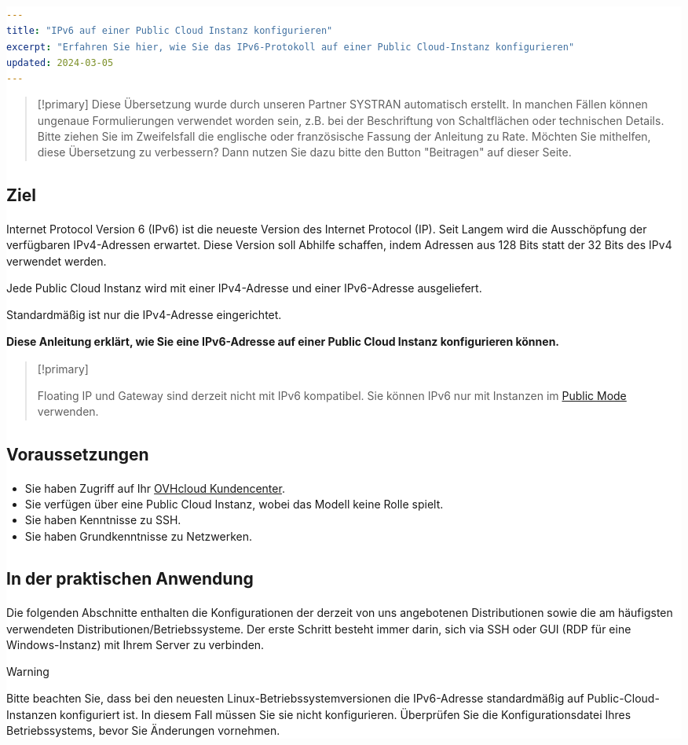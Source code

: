 ```yaml
---
title: "IPv6 auf einer Public Cloud Instanz konfigurieren"
excerpt: "Erfahren Sie hier, wie Sie das IPv6-Protokoll auf einer Public Cloud-Instanz konfigurieren"
updated: 2024-03-05
---
```


> [!primary]
> Diese Übersetzung wurde durch unseren Partner SYSTRAN automatisch erstellt. In manchen Fällen können ungenaue Formulierungen verwendet worden sein, z.B. bei der Beschriftung von Schaltflächen oder technischen Details. Bitte ziehen Sie im Zweifelsfall die englische oder französische Fassung der Anleitung zu Rate. Möchten Sie mithelfen, diese Übersetzung zu verbessern? Dann nutzen Sie dazu bitte den Button "Beitragen" auf dieser Seite.
>

## Ziel

Internet Protocol Version 6 (IPv6) ist die neueste Version des Internet Protocol (IP). Seit Langem wird die Ausschöpfung der verfügbaren IPv4-Adressen erwartet. Diese Version soll Abhilfe schaffen, indem Adressen aus 128 Bits statt der 32 Bits des IPv4 verwendet werden.

Jede Public Cloud Instanz wird mit einer IPv4-Adresse und einer IPv6-Adresse ausgeliefert.

Standardmäßig ist nur die IPv4-Adresse eingerichtet.

**Diese Anleitung erklärt, wie Sie eine IPv6-Adresse auf einer Public Cloud Instanz konfigurieren können.**

> [!primary]
> 
> Floating IP und Gateway sind derzeit nicht mit IPv6 kompatibel. Sie können IPv6 nur mit Instanzen im [Public Mode](#/pages/public_cloud/public_cloud_network_services/concepts-01-public-cloud-networking-concepts#publicmode) verwenden.
>

## Voraussetzungen

- Sie haben Zugriff auf Ihr [OVHcloud Kundencenter](https://www.ovh.com/auth/?action=gotomanager&from=https://www.ovh.de/&ovhSubsidiary=de).
- Sie verfügen über eine Public Cloud Instanz, wobei das Modell keine Rolle spielt.
- Sie haben Kenntnisse zu SSH.
- Sie haben Grundkenntnisse zu Netzwerken.

## In der praktischen Anwendung

Die folgenden Abschnitte enthalten die Konfigurationen der derzeit von uns angebotenen Distributionen sowie die am häufigsten verwendeten Distributionen/Betriebssysteme. Der erste Schritt besteht immer darin, sich via SSH oder GUI (RDP für eine Windows-Instanz) mit Ihrem Server zu verbinden.

> [!warning]
>
> Bitte beachten Sie, dass bei den neuesten Linux-Betriebssystemversionen die IPv6-Adresse standardmäßig auf Public-Cloud-Instanzen konfiguriert ist. In diesem Fall müssen Sie sie nicht konfigurieren. Überprüfen Sie die Konfigurationsdatei Ihres Betriebssystems, bevor Sie Änderungen vornehmen.
>
